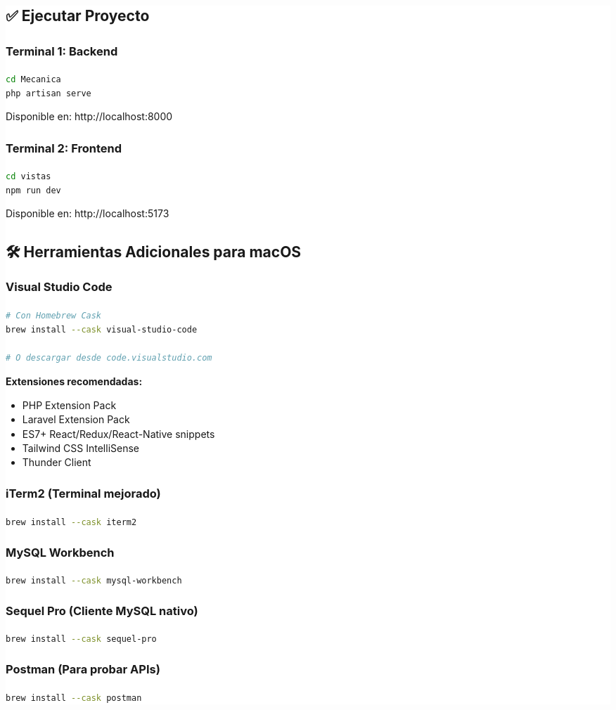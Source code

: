 ## ✅ Ejecutar Proyecto

### Terminal 1: Backend
```bash
cd Mecanica
php artisan serve
```
Disponible en: http://localhost:8000

### Terminal 2: Frontend
```bash
cd vistas
npm run dev
```
Disponible en: http://localhost:5173

## 🛠️ Herramientas Adicionales para macOS

### Visual Studio Code
```bash
# Con Homebrew Cask
brew install --cask visual-studio-code

# O descargar desde code.visualstudio.com
```

**Extensiones recomendadas:**
- PHP Extension Pack
- Laravel Extension Pack
- ES7+ React/Redux/React-Native snippets
- Tailwind CSS IntelliSense
- Thunder Client

### iTerm2 (Terminal mejorado)
```bash
brew install --cask iterm2
```

### MySQL Workbench
```bash
brew install --cask mysql-workbench
```

### Sequel Pro (Cliente MySQL nativo)
```bash
brew install --cask sequel-pro
```

### Postman (Para probar APIs)
```bash
brew install --cask postman
```
